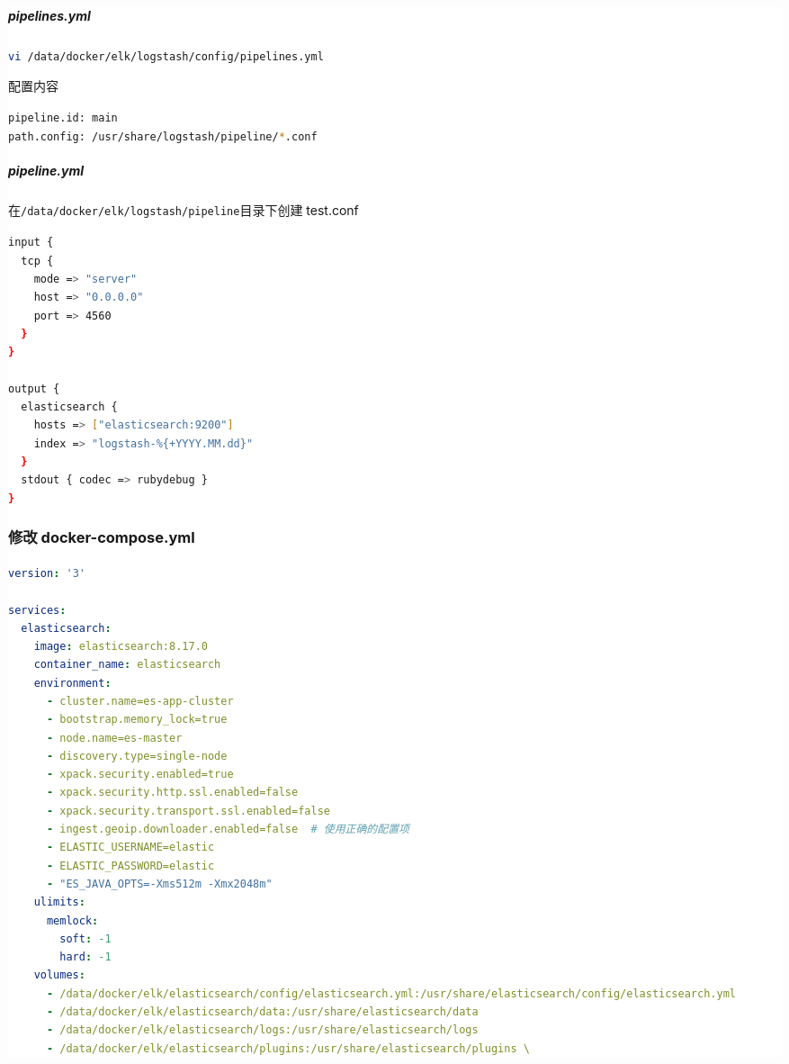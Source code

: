 ##### pipelines.yml

```bash
vi /data/docker/elk/logstash/config/pipelines.yml
```

配置内容

```bash
pipeline.id: main
path.config: /usr/share/logstash/pipeline/*.conf
```



##### pipeline.yml

在`/data/docker/elk/logstash/pipeline`目录下创建 test.conf

```bash
input {
  tcp {
    mode => "server"
    host => "0.0.0.0"
    port => 4560
  }
}

output {
  elasticsearch {
    hosts => ["elasticsearch:9200"]
    index => "logstash-%{+YYYY.MM.dd}"
  }
  stdout { codec => rubydebug }
}
```

### 修改 docker-compose.yml

```yaml
version: '3'
 
services:
  elasticsearch:
    image: elasticsearch:8.17.0
    container_name: elasticsearch
    environment:
      - cluster.name=es-app-cluster
      - bootstrap.memory_lock=true
      - node.name=es-master
      - discovery.type=single-node
      - xpack.security.enabled=true      
      - xpack.security.http.ssl.enabled=false
      - xpack.security.transport.ssl.enabled=false
      - ingest.geoip.downloader.enabled=false  # 使用正确的配置项
      - ELASTIC_USERNAME=elastic
      - ELASTIC_PASSWORD=elastic
      - "ES_JAVA_OPTS=-Xms512m -Xmx2048m"
    ulimits:
      memlock:
        soft: -1
        hard: -1
    volumes:
      - /data/docker/elk/elasticsearch/config/elasticsearch.yml:/usr/share/elasticsearch/config/elasticsearch.yml
      - /data/docker/elk/elasticsearch/data:/usr/share/elasticsearch/data
      - /data/docker/elk/elasticsearch/logs:/usr/share/elasticsearch/logs
      - /data/docker/elk/elasticsearch/plugins:/usr/share/elasticsearch/plugins \
```